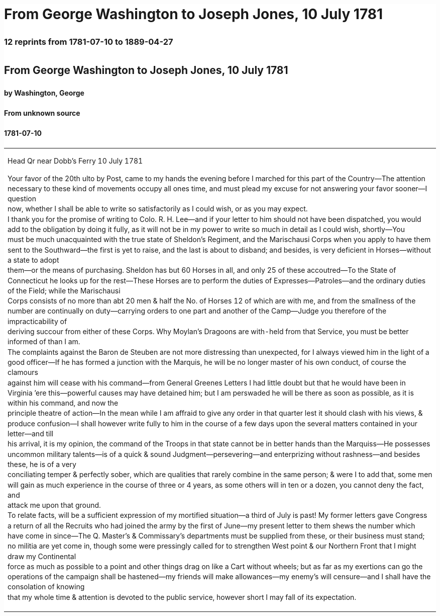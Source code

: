 
# From George Washington to Joseph Jones, 10 July 1781

### 12 reprints from 1781-07-10 to 1889-04-27

## From George Washington to Joseph Jones, 10 July 1781

#### by Washington, George

#### From unknown source

#### 1781-07-10

<table style="width: 100%;"><tr><td style="width: 50%">

  
Head Qr near Dobb’s Ferry 10 July 1781  
  
Your favor of the 20th ulto by Post, came to my hands the evening before I marched for this part of the Country—The attention necessary to these kind of movements occupy all ones time, and must plead my excuse for not answering your favor sooner—I question  
now, whether I shall be able to write so satisfactorily as I could wish, or as you may expect.  
I thank you for the promise of writing to Colo. R. H. Lee—and if your letter to him should not have been dispatched, you would add to the obligation by doing it fully, as it will not be in my power to write so much in detail as I could wish, shortly—You  
must be much unacquainted with the true state of Sheldon’s Regiment, and the Marischausi Corps when you apply to have them sent to the Southward—the first is yet to raise, and the last is about to disband; and besides, is very deficient in Horses—without a state to adopt  
them—or the means of purchasing. Sheldon has but 60 Horses in all, and only 25 of these accoutred—To the State of Connecticut he looks up for the rest—These Horses are to perform the duties of Expresses—Patroles—and the ordinary duties of the Field; while the Marischausi  
Corps consists of no more than abt 20 men &amp; half the No. of Horses 12 of which are with me, and from the smallness of the number are continually on duty—carrying orders to one part and another of the Camp—Judge you therefore of the impracticability of  
deriving succour from either of these Corps. Why Moylan’s Dragoons are with-held from that Service, you must be better informed of than I am.  
The complaints against the Baron de Steuben are not more distressing than unexpected, for I always viewed him in the light of a good officer—If he has formed a junction with the Marquis, he will be no longer master of his own conduct, of course the clamours  
against him will cease with his command—from General Greenes Letters I had little doubt but that he would have been in Virginia ’ere this—powerful causes may have detained him; but I am perswaded he will be there as soon as possible, as it is within his command, and now the  
principle theatre of action—In the mean while I am affraid to give any order in that quarter lest it should clash with his views, &amp; produce confusion—I shall however write fully to him in the course of a few days upon the several matters contained in your letter—and till  
his arrival, it is my opinion, the command of the Troops in that state cannot be in better hands than the Marquiss—He possesses uncommon military talents—is of a quick &amp; sound Judgment—persevering—and enterprizing without rashness—and besides these, he is of a very  
conciliating temper &amp; perfectly sober, which are qualities that rarely combine in the same person; &amp; were I to add that, some men will gain as much experience in the course of three or 4 years, as some others will in ten or a dozen, you cannot deny the fact, and  
attack me upon that ground.  
To relate facts, will be a sufficient expression of my mortified situation—a third of July is past! My former letters gave Congress a return of all the Recruits who had joined the army by the first of June—my present letter to them shews the number which  
have come in since—The Q. Master’s &amp; Commissary’s departments must be supplied from these, or their business must stand; no militia are yet come in, though some were pressingly called for to strengthen West point &amp; our Northern Front that I might draw my Continental  
force as much as possible to a point and other things drag on like a Cart without wheels; but as far as my exertions can go the operations of the campaign shall be hastened—my friends will make allowances—my enemy’s will censure—and I shall have the consolation of knowing  
that my whole time &amp; attention is devoted to the public service, however short I may fall of its expectation.  